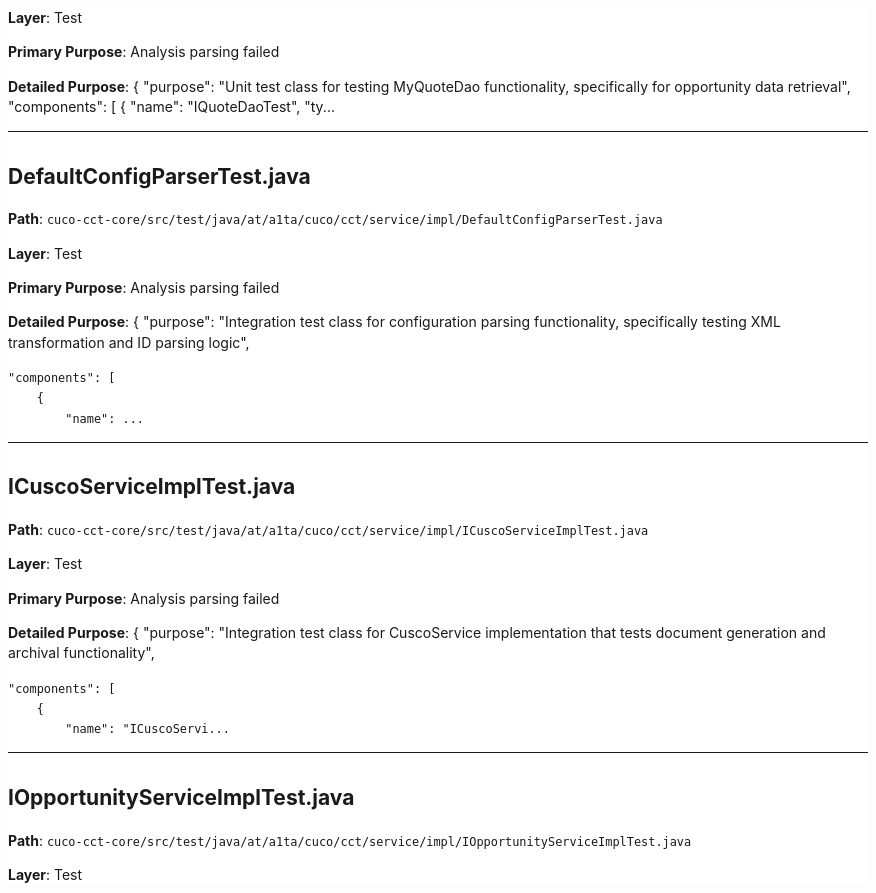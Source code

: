 **Layer**: Test

**Primary Purpose**: Analysis parsing failed

**Detailed Purpose**: {
    "purpose": "Unit test class for testing MyQuoteDao functionality, specifically for opportunity data retrieval",
    "components": [
        {
            "name": "IQuoteDaoTest",
            "ty...

---

## DefaultConfigParserTest.java

**Path**: `cuco-cct-core/src/test/java/at/a1ta/cuco/cct/service/impl/DefaultConfigParserTest.java`

**Layer**: Test

**Primary Purpose**: Analysis parsing failed

**Detailed Purpose**: {
    "purpose": "Integration test class for configuration parsing functionality, specifically testing XML transformation and ID parsing logic",
    
    "components": [
        {
            "name": ...

---

## ICuscoServiceImplTest.java

**Path**: `cuco-cct-core/src/test/java/at/a1ta/cuco/cct/service/impl/ICuscoServiceImplTest.java`

**Layer**: Test

**Primary Purpose**: Analysis parsing failed

**Detailed Purpose**: {
    "purpose": "Integration test class for CuscoService implementation that tests document generation and archival functionality",
    
    "components": [
        {
            "name": "ICuscoServi...

---

## IOpportunityServiceImplTest.java

**Path**: `cuco-cct-core/src/test/java/at/a1ta/cuco/cct/service/impl/IOpportunityServiceImplTest.java`

**Layer**: Test
